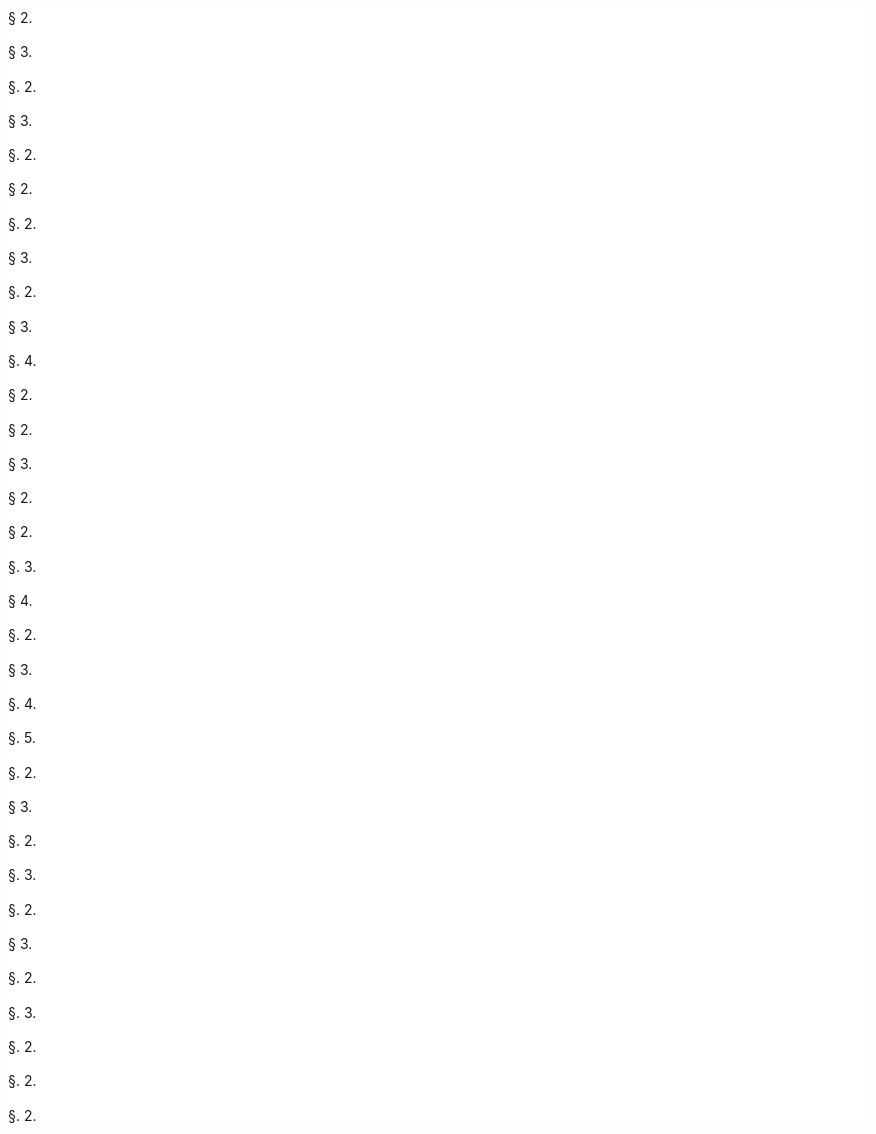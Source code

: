 § 2.

§ 3.

§. 2.

§ 3.

§. 2.

§ 2.

§. 2.

§ 3.

§. 2.

§ 3.

§. 4.

§ 2.

§ 2.

§ 3.

§ 2.

§ 2.

§. 3.

§ 4.

§. 2.

§ 3.

§. 4.

§. 5.

§. 2.

§ 3.

§. 2.

§. 3.

§. 2.

§ 3.

§. 2.

§. 3.

§. 2.

§. 2.

§. 2.
